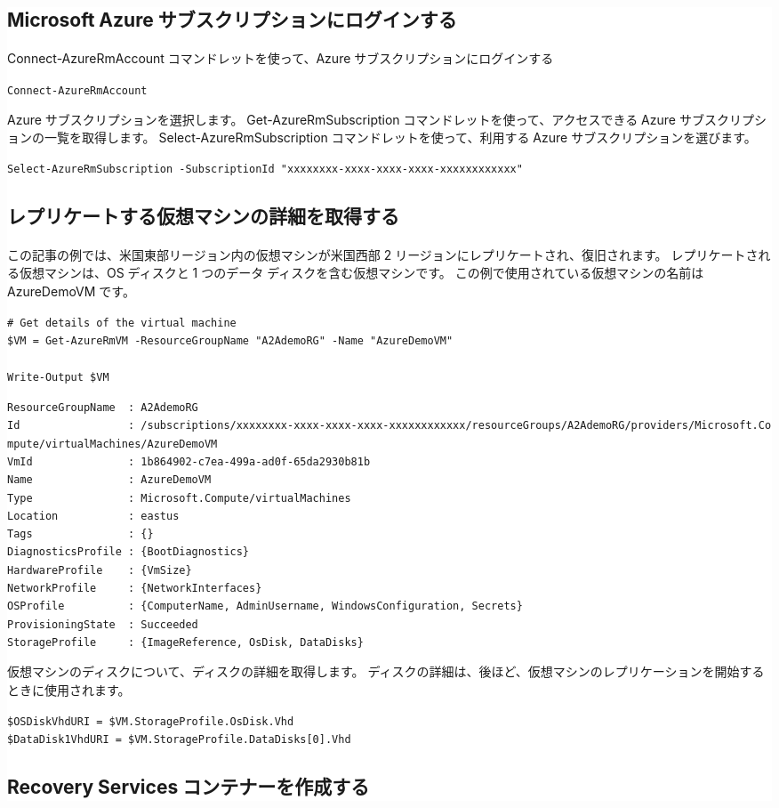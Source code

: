 ## <a name="log-in-to-your-microsoft-azure-subscription"></a>Microsoft Azure サブスクリプションにログインする

Connect-AzureRmAccount コマンドレットを使って、Azure サブスクリプションにログインする

```azurepowershell
Connect-AzureRmAccount
```
Azure サブスクリプションを選択します。 Get-AzureRmSubscription コマンドレットを使って、アクセスできる Azure サブスクリプションの一覧を取得します。 Select-AzureRmSubscription コマンドレットを使って、利用する Azure サブスクリプションを選びます。

```azurepowershell
Select-AzureRmSubscription -SubscriptionId "xxxxxxxx-xxxx-xxxx-xxxx-xxxxxxxxxxxx"
```

## <a name="get-details-of-the-virtual-machines-to-be-replicated"></a>レプリケートする仮想マシンの詳細を取得する

この記事の例では、米国東部リージョン内の仮想マシンが米国西部 2 リージョンにレプリケートされ、復旧されます。 レプリケートされる仮想マシンは、OS ディスクと 1 つのデータ ディスクを含む仮想マシンです。 この例で使用されている仮想マシンの名前は AzureDemoVM です。

```azurepowershell
# Get details of the virtual machine
$VM = Get-AzureRmVM -ResourceGroupName "A2AdemoRG" -Name "AzureDemoVM"

Write-Output $VM
```

```
ResourceGroupName  : A2AdemoRG
Id                 : /subscriptions/xxxxxxxx-xxxx-xxxx-xxxx-xxxxxxxxxxxx/resourceGroups/A2AdemoRG/providers/Microsoft.Compute/virtualMachines/AzureDemoVM
VmId               : 1b864902-c7ea-499a-ad0f-65da2930b81b
Name               : AzureDemoVM
Type               : Microsoft.Compute/virtualMachines
Location           : eastus
Tags               : {}
DiagnosticsProfile : {BootDiagnostics}
HardwareProfile    : {VmSize}
NetworkProfile     : {NetworkInterfaces}
OSProfile          : {ComputerName, AdminUsername, WindowsConfiguration, Secrets}
ProvisioningState  : Succeeded
StorageProfile     : {ImageReference, OsDisk, DataDisks}
```

仮想マシンのディスクについて、ディスクの詳細を取得します。 ディスクの詳細は、後ほど、仮想マシンのレプリケーションを開始するときに使用されます。

```azurepowershell
$OSDiskVhdURI = $VM.StorageProfile.OsDisk.Vhd
$DataDisk1VhdURI = $VM.StorageProfile.DataDisks[0].Vhd
```

## <a name="create-a-recovery-services-vault"></a>Recovery Services コンテナーを作成する
